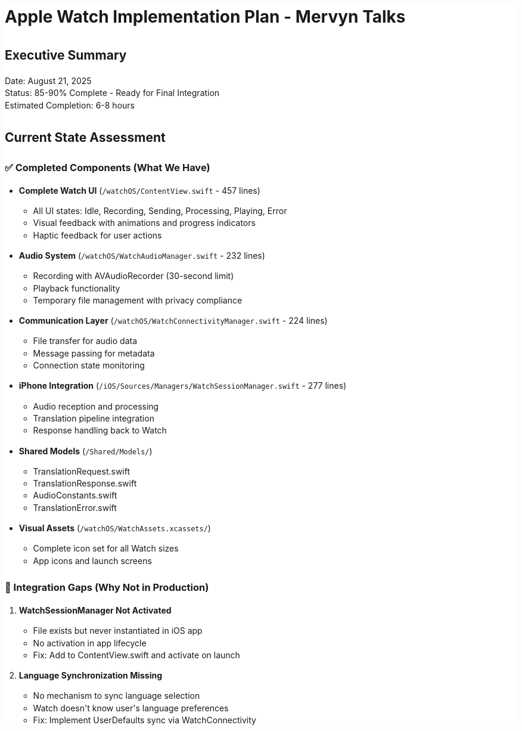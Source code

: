 # Apple Watch Implementation Plan - Mervyn Talks

## Executive Summary
Date: August 21, 2025  
Status: 85-90% Complete - Ready for Final Integration  
Estimated Completion: 6-8 hours

## Current State Assessment

### ✅ Completed Components (What We Have)
- **Complete Watch UI** (`/watchOS/ContentView.swift` - 457 lines)
  - All UI states: Idle, Recording, Sending, Processing, Playing, Error
  - Visual feedback with animations and progress indicators
  - Haptic feedback for user actions
  
- **Audio System** (`/watchOS/WatchAudioManager.swift` - 232 lines)
  - Recording with AVAudioRecorder (30-second limit)
  - Playback functionality
  - Temporary file management with privacy compliance
  
- **Communication Layer** (`/watchOS/WatchConnectivityManager.swift` - 224 lines)
  - File transfer for audio data
  - Message passing for metadata
  - Connection state monitoring
  
- **iPhone Integration** (`/iOS/Sources/Managers/WatchSessionManager.swift` - 277 lines)
  - Audio reception and processing
  - Translation pipeline integration
  - Response handling back to Watch
  
- **Shared Models** (`/Shared/Models/`)
  - TranslationRequest.swift
  - TranslationResponse.swift
  - AudioConstants.swift
  - TranslationError.swift
  
- **Visual Assets** (`/watchOS/WatchAssets.xcassets/`)
  - Complete icon set for all Watch sizes
  - App icons and launch screens

### 🔴 Integration Gaps (Why Not in Production)

1. **WatchSessionManager Not Activated**
   - File exists but never instantiated in iOS app
   - No activation in app lifecycle
   - Fix: Add to ContentView.swift and activate on launch

2. **Language Synchronization Missing**
   - No mechanism to sync language selection
   - Watch doesn't know user's language preferences
   - Fix: Implement UserDefaults sync via WatchConnectivity
